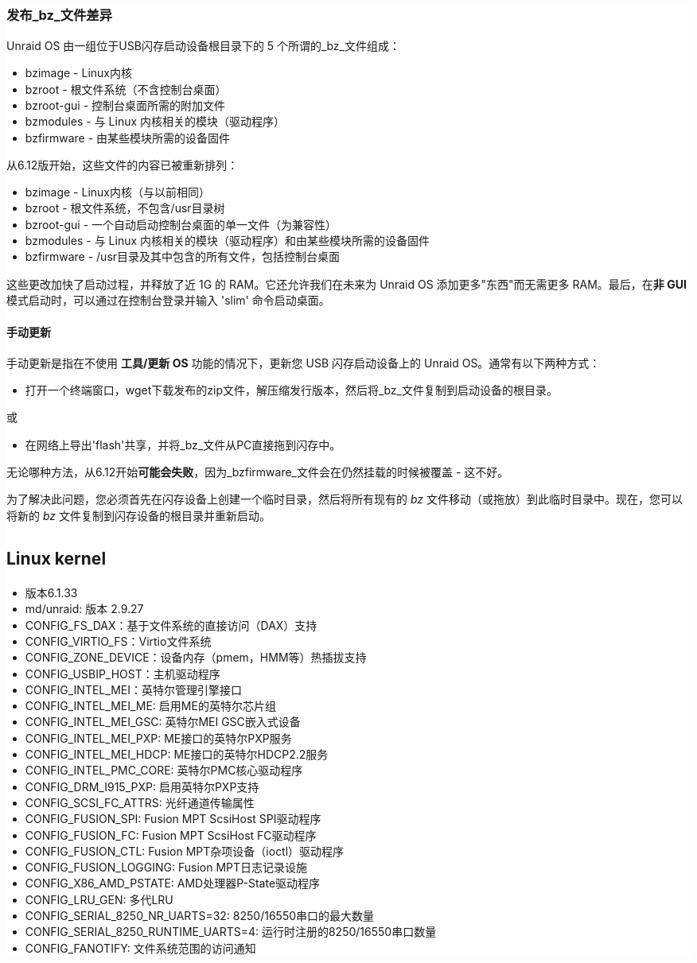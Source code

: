 ### 发布\_bz\_文件差异

Unraid OS 由一组位于USB闪存启动设备根目录下的 5 个所谓的\_bz\_文件组成：

- bzimage - Linux内核
- bzroot - 根文件系统（不含控制台桌面）
- bzroot-gui - 控制台桌面所需的附加文件
- bzmodules - 与 Linux 内核相关的模块（驱动程序）
- bzfirmware - 由某些模块所需的设备固件

从6.12版开始，这些文件的内容已被重新排列：

- bzimage - Linux内核（与以前相同）
- bzroot - 根文件系统，不包含/usr目录树
- bzroot-gui - 一个自动启动控制台桌面的单一文件（为兼容性）
- bzmodules - 与 Linux 内核相关的模块（驱动程序）和由某些模块所需的设备固件
- bzfirmware - /usr目录及其中包含的所有文件，包括控制台桌面

这些更改加快了启动过程，并释放了近 1G 的 RAM。它还允许我们在未来为 Unraid OS 添加更多"东西"而无需更多 RAM。最后，在**非 GUI** 模式启动时，可以通过在控制台登录并输入 'slim' 命令启动桌面。

#### 手动更新

手动更新是指在不使用 **工具/更新 OS** 功能的情况下，更新您 USB 闪存启动设备上的 Unraid OS。通常有以下两种方式：

- 打开一个终端窗口，wget下载发布的zip文件，解压缩发行版本，然后将\_bz\_文件复制到启动设备的根目录。

或

- 在网络上导出'flash'共享，并将\_bz\_文件从PC直接拖到闪存中。

无论哪种方法，从6.12开始**可能会失败**，因为\_bzfirmware\_文件会在仍然挂载的时候被覆盖 - 这不好。

为了解决此问题，您必须首先在闪存设备上创建一个临时目录，然后将所有现有的 _bz_ 文件移动（或拖放）到此临时目录中。现在，您可以将新的 _bz_ 文件复制到闪存设备的根目录并重新启动。

## Linux kernel

- 版本6.1.33
- md/unraid: 版本 2.9.27
- CONFIG\_FS\_DAX：基于文件系统的直接访问（DAX）支持
- CONFIG\_VIRTIO\_FS：Virtio文件系统
- CONFIG\_ZONE\_DEVICE：设备内存（pmem，HMM等）热插拔支持
- CONFIG\_USBIP\_HOST：主机驱动程序
- CONFIG\_INTEL\_MEI：英特尔管理引擎接口
- CONFIG\_INTEL\_MEI\_ME: 启用ME的英特尔芯片组
- CONFIG\_INTEL\_MEI\_GSC: 英特尔MEI GSC嵌入式设备
- CONFIG\_INTEL\_MEI\_PXP: ME接口的英特尔PXP服务
- CONFIG\_INTEL\_MEI\_HDCP: ME接口的英特尔HDCP2.2服务
- CONFIG\_INTEL\_PMC\_CORE: 英特尔PMC核心驱动程序
- CONFIG\_DRM\_I915\_PXP: 启用英特尔PXP支持
- CONFIG\_SCSI\_FC\_ATTRS: 光纤通道传输属性
- CONFIG\_FUSION\_SPI: Fusion MPT ScsiHost SPI驱动程序
- CONFIG\_FUSION\_FC: Fusion MPT ScsiHost FC驱动程序
- CONFIG\_FUSION\_CTL: Fusion MPT杂项设备（ioctl）驱动程序
- CONFIG\_FUSION\_LOGGING: Fusion MPT日志记录设施
- CONFIG\_X86\_AMD\_PSTATE: AMD处理器P-State驱动程序
- CONFIG\_LRU\_GEN: 多代LRU
- CONFIG\_SERIAL\_8250\_NR\_UARTS=32: 8250/16550串口的最大数量
- CONFIG\_SERIAL\_8250\_RUNTIME\_UARTS=4: 运行时注册的8250/16550串口数量
- CONFIG\_FANOTIFY: 文件系统范围的访问通知
